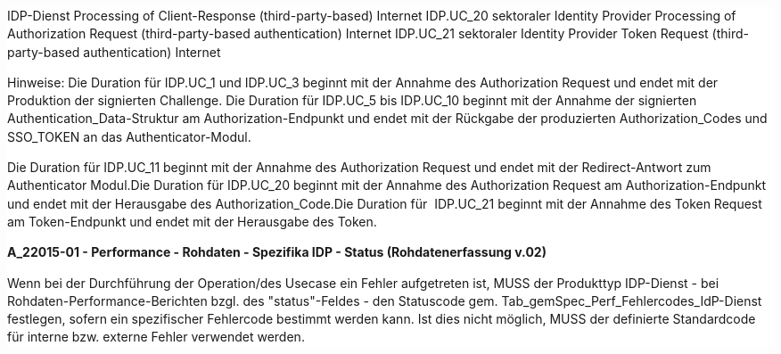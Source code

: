</td><td>
IDP-Dienst

</td><td>
Processing of Client-Response (third-party-based)

</td><td>
Internet

</td></tr><tr><td>
IDP.UC_20

</td><td>
sektoraler Identity Provider

</td><td>
Processing of Authorization Request (third-party-based authentication)

</td><td>
Internet

</td></tr><tr><td>
IDP.UC_21

</td><td>
sektoraler Identity Provider

</td><td>
Token Request (third-party-based authentication)

</td><td>
Internet

</td></tr></table>

Hinweise: Die Duration für IDP.UC_1 und IDP.UC_3 beginnt mit der Annahme des
Authorization Request und endet mit der Produktion der signierten
Challenge. Die Duration für IDP.UC_5 bis IDP.UC_10 beginnt mit der Annahme
der signierten Authentication_Data-Struktur am Authorization-Endpunkt und endet
mit der Rückgabe der produzierten Authorization_Codes und SSO_TOKEN an das
Authenticator-Modul.  

Die Duration für IDP.UC_11 beginnt mit der Annahme des Authorization Request
und endet mit der Redirect-Antwort zum Authenticator Modul.Die Duration für
IDP.UC_20 beginnt mit der Annahme des Authorization Request am
Authorization-Endpunkt und endet mit der Herausgabe des Authorization_Code.Die
Duration für  IDP.UC_21 beginnt mit der Annahme des Token Request am
Token-Endpunkt und endet mit der Herausgabe des Token.

**A_22015-01 - Performance - Rohdaten - Spezifika IDP - Status
(Rohdatenerfassung v.02)**

Wenn bei der Durchführung der Operation/des Usecase ein Fehler aufgetreten ist,
MUSS der Produkttyp IDP-Dienst - bei Rohdaten-Performance-Berichten bzgl. des
"status"-Feldes - den Statuscode gem. Tab_gemSpec_Perf_Fehlercodes_IdP-Dienst
festlegen, sofern ein spezifischer Fehlercode bestimmt werden kann. Ist dies
nicht möglich, MUSS der definierte Standardcode für interne bzw. externe
Fehler verwendet werden.
